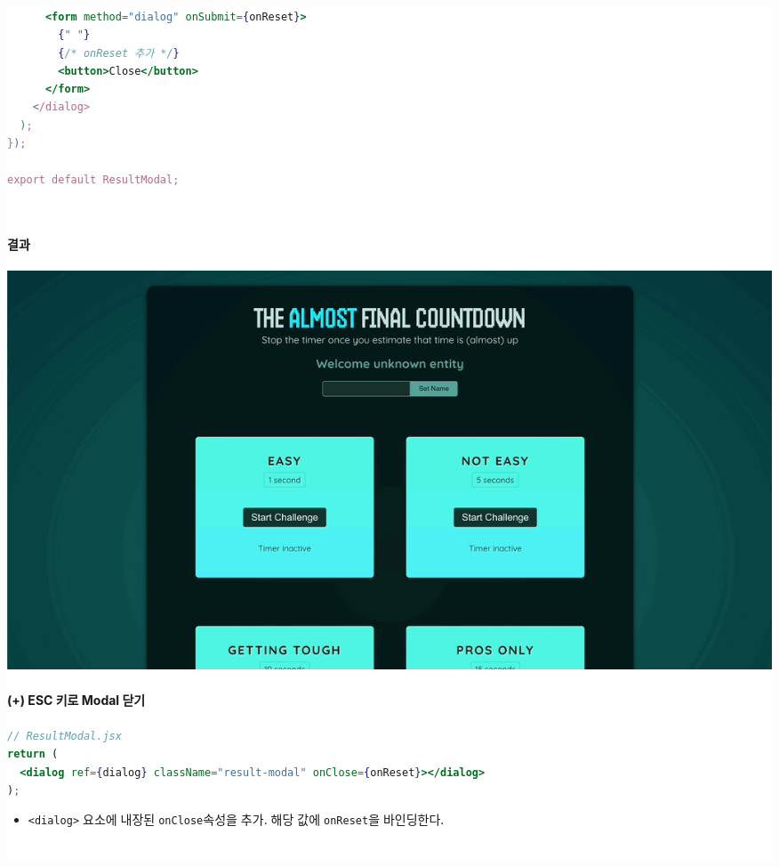 ```jsx
      <form method="dialog" onSubmit={onReset}>
        {" "}
        {/* onReset 추가 */}
        <button>Close</button>
      </form>
    </dialog>
  );
});

export default ResultModal;
```

<br>

#### 결과

![resultModal](./src/assets/readme/resultModal.gif)

#### (+) ESC 키로 Modal 닫기

```jsx
// ResultModal.jsx
return (
  <dialog ref={dialog} className="result-modal" onClose={onReset}></dialog>
);
```

- `<dialog>` 요소에 내장된 `onClose`속성을 추가. 해당 값에 `onReset`을 바인딩한다.

<br>
